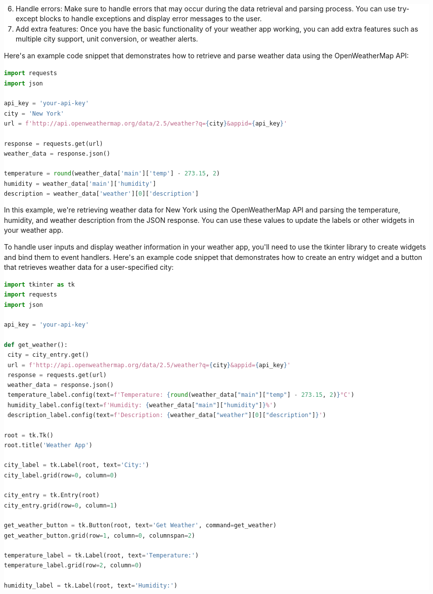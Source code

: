 6. Handle errors: Make sure to handle errors that may occur during the data retrieval and parsing process. You can use try-except blocks to handle exceptions and display error messages to the user.
7. Add extra features: Once you have the basic functionality of your weather app working, you can add extra features such as multiple city support, unit conversion, or weather alerts.

Here's an example code snippet that demonstrates how to retrieve and parse weather data using the OpenWeatherMap API:


```python
import requests
import json

api_key = 'your-api-key'
city = 'New York'
url = f'http://api.openweathermap.org/data/2.5/weather?q={city}&appid={api_key}'

response = requests.get(url)
weather_data = response.json()

temperature = round(weather_data['main']['temp'] - 273.15, 2)
humidity = weather_data['main']['humidity']
description = weather_data['weather'][0]['description']
```
In this example, we're retrieving weather data for New York using the OpenWeatherMap API and parsing the temperature, humidity, and weather description from the JSON response. You can use these values to update the labels or other widgets in your weather app.


To handle user inputs and display weather information in your weather app, you'll need to use the tkinter library to create widgets and bind them to event handlers. Here's an example code snippet that demonstrates how to create an entry widget and a button that retrieves weather data for a user-specified city:


```python
import tkinter as tk
import requests
import json

api_key = 'your-api-key'

def get_weather():
 city = city_entry.get()
 url = f'http://api.openweathermap.org/data/2.5/weather?q={city}&appid={api_key}'
 response = requests.get(url)
 weather_data = response.json()
 temperature_label.config(text=f'Temperature: {round(weather_data["main"]["temp"] - 273.15, 2)}°C')
 humidity_label.config(text=f'Humidity: {weather_data["main"]["humidity"]}%')
 description_label.config(text=f'Description: {weather_data["weather"][0]["description"]}')

root = tk.Tk()
root.title('Weather App')

city_label = tk.Label(root, text='City:')
city_label.grid(row=0, column=0)

city_entry = tk.Entry(root)
city_entry.grid(row=0, column=1)

get_weather_button = tk.Button(root, text='Get Weather', command=get_weather)
get_weather_button.grid(row=1, column=0, columnspan=2)

temperature_label = tk.Label(root, text='Temperature:')
temperature_label.grid(row=2, column=0)

humidity_label = tk.Label(root, text='Humidity:')
```